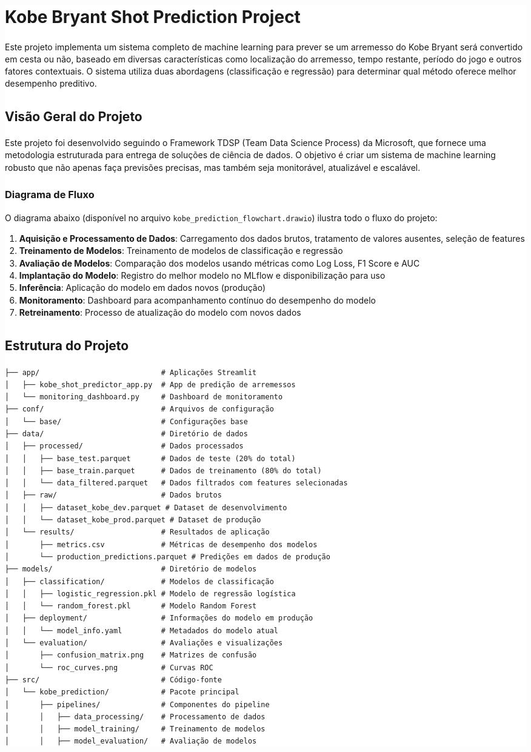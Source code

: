 
# Kobe Bryant Shot Prediction Project

Este projeto implementa um sistema completo de machine learning para prever se um arremesso do Kobe Bryant será convertido em cesta ou não, baseado em diversas características como localização do arremesso, tempo restante, período do jogo e outros fatores contextuais. O sistema utiliza duas abordagens (classificação e regressão) para determinar qual método oferece melhor desempenho preditivo.

## Visão Geral do Projeto

Este projeto foi desenvolvido seguindo o Framework TDSP (Team Data Science Process) da Microsoft, que fornece uma metodologia estruturada para entrega de soluções de ciência de dados. O objetivo é criar um sistema de machine learning robusto que não apenas faça previsões precisas, mas também seja monitorável, atualizável e escalável.

### Diagrama de Fluxo

O diagrama abaixo (disponível no arquivo `kobe_prediction_flowchart.drawio`) ilustra todo o fluxo do projeto:

1. **Aquisição e Processamento de Dados**: Carregamento dos dados brutos, tratamento de valores ausentes, seleção de features
2. **Treinamento de Modelos**: Treinamento de modelos de classificação e regressão
3. **Avaliação de Modelos**: Comparação dos modelos usando métricas como Log Loss, F1 Score e AUC
4. **Implantação do Modelo**: Registro do melhor modelo no MLflow e disponibilização para uso
5. **Inferência**: Aplicação do modelo em dados novos (produção)
6. **Monitoramento**: Dashboard para acompanhamento contínuo do desempenho do modelo
7. **Retreinamento**: Processo de atualização do modelo com novos dados

## Estrutura do Projeto

```
├── app/                            # Aplicações Streamlit
│   ├── kobe_shot_predictor_app.py  # App de predição de arremessos
│   └── monitoring_dashboard.py     # Dashboard de monitoramento
├── conf/                           # Arquivos de configuração
│   └── base/                       # Configurações base
├── data/                           # Diretório de dados
│   ├── processed/                  # Dados processados
│   │   ├── base_test.parquet       # Dados de teste (20% do total)
│   │   ├── base_train.parquet      # Dados de treinamento (80% do total)
│   │   └── data_filtered.parquet   # Dados filtrados com features selecionadas
│   ├── raw/                        # Dados brutos
│   │   ├── dataset_kobe_dev.parquet # Dataset de desenvolvimento
│   │   └── dataset_kobe_prod.parquet # Dataset de produção
│   └── results/                    # Resultados de aplicação
│       ├── metrics.csv             # Métricas de desempenho dos modelos
│       └── production_predictions.parquet # Predições em dados de produção
├── models/                         # Diretório de modelos
│   ├── classification/             # Modelos de classificação
│   │   ├── logistic_regression.pkl # Modelo de regressão logística
│   │   └── random_forest.pkl       # Modelo Random Forest
│   ├── deployment/                 # Informações do modelo em produção
│   │   └── model_info.yaml         # Metadados do modelo atual
│   └── evaluation/                 # Avaliações e visualizações
│       ├── confusion_matrix.png    # Matrizes de confusão
│       └── roc_curves.png          # Curvas ROC
├── src/                            # Código-fonte
│   └── kobe_prediction/            # Pacote principal
│       ├── pipelines/              # Componentes do pipeline
│       │   ├── data_processing/    # Processamento de dados
│       │   ├── model_training/     # Treinamento de modelos
│       │   ├── model_evaluation/   # Avaliação de modelos
```